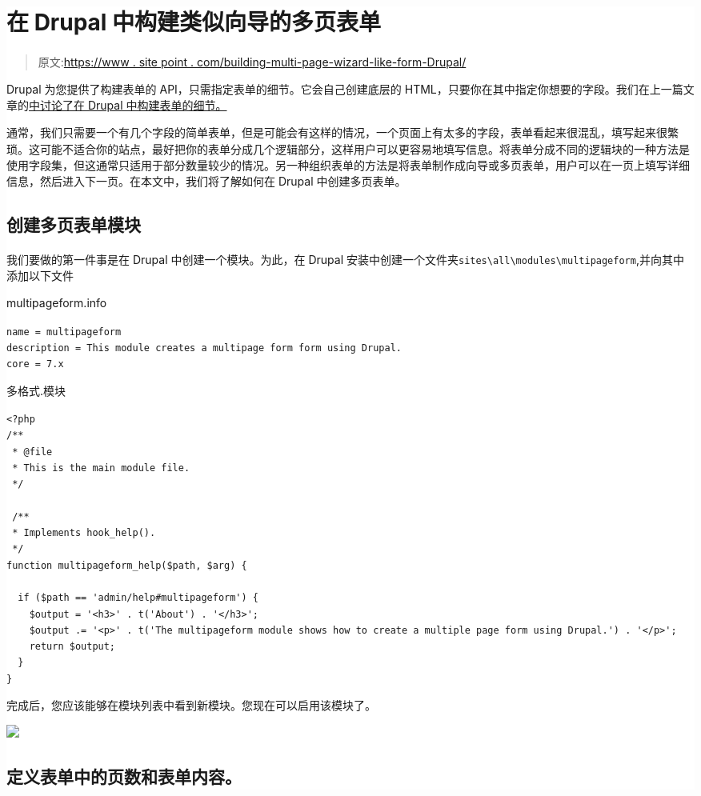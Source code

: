 # 在 Drupal 中构建类似向导的多页表单

> 原文:[https://www . site point . com/building-multi-page-wizard-like-form-Drupal/](https://www.sitepoint.com/building-multi-page-wizard-like-form-drupal/)

Drupal 为您提供了构建表单的 API，只需指定表单的细节。它会自己创建底层的 HTML，只要你在其中指定你想要的字段。我们在上一篇文章的[中讨论了在 Drupal 中构建表单的细节。](https://www.sitepoint.com/understanding-forms-drupal/)

通常，我们只需要一个有几个字段的简单表单，但是可能会有这样的情况，一个页面上有太多的字段，表单看起来很混乱，填写起来很繁琐。这可能不适合你的站点，最好把你的表单分成几个逻辑部分，这样用户可以更容易地填写信息。将表单分成不同的逻辑块的一种方法是使用字段集，但这通常只适用于部分数量较少的情况。另一种组织表单的方法是将表单制作成向导或多页表单，用户可以在一页上填写详细信息，然后进入下一页。在本文中，我们将了解如何在 Drupal 中创建多页表单。

## 创建多页表单模块

我们要做的第一件事是在 Drupal 中创建一个模块。为此，在 Drupal 安装中创建一个文件夹`sites\all\modules\multipageform`,并向其中添加以下文件

multipageform.info

```
name = multipageform
description = This module creates a multipage form form using Drupal.
core = 7.x
```

多格式.模块

```
<?php
/**
 * @file
 * This is the main module file.
 */

 /**
 * Implements hook_help().
 */
function multipageform_help($path, $arg) {

  if ($path == 'admin/help#multipageform') {
    $output = '<h3>' . t('About') . '</h3>';
    $output .= '<p>' . t('The multipageform module shows how to create a multiple page form using Drupal.') . '</p>';
    return $output;
  }
}
```

完成后，您应该能够在模块列表中看到新模块。您现在可以启用该模块了。

![](../Images/1a8af44b76a8d5e3abf42dfedaadc6fa.png)

## 定义表单中的页数和表单内容。
